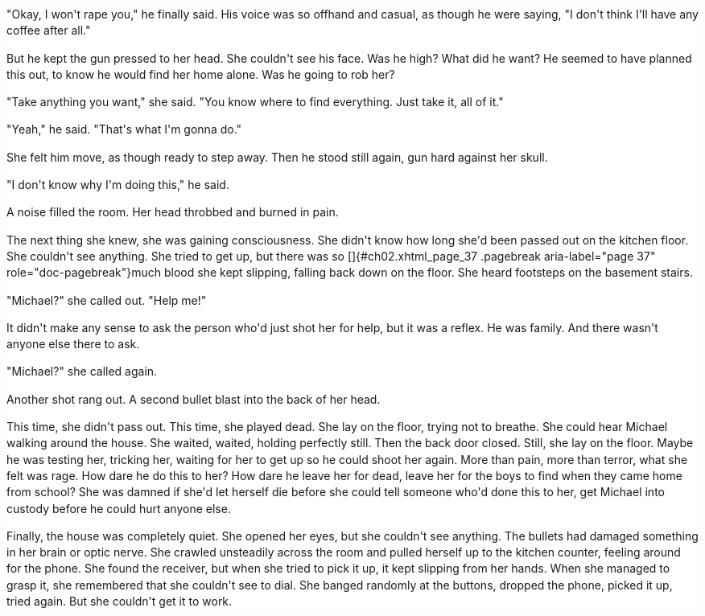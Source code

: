 "Okay, I won't rape you," he finally said. His voice was so offhand and
casual, as though he were saying, "I don't think I'll have any coffee
after all."

But he kept the gun pressed to her head. She couldn't see his face. Was
he high? What did he want? He seemed to have planned this out, to know
he would find her home alone. Was he going to rob her?

"Take anything you want," she said. "You know where to find everything.
Just take it, all of it."

"Yeah," he said. "That's what I'm gonna do."

She felt him move, as though ready to step away. Then he stood still
again, gun hard against her skull.

"I don't know why I'm doing this," he said.

A noise filled the room. Her head throbbed and burned in pain.

The next thing she knew, she was gaining consciousness. She didn't know
how long she'd been passed out on the kitchen floor. She couldn't see
anything. She tried to get up, but there was so []{#ch02.xhtml_page_37
.pagebreak aria-label="page 37" role="doc-pagebreak"}much blood she kept
slipping, falling back down on the floor. She heard footsteps on the
basement stairs.

"Michael?" she called out. "Help me!"

It didn't make any sense to ask the person who'd just shot her for help,
but it was a reflex. He was family. And there wasn't anyone else there
to ask.

"Michael?" she called again.

Another shot rang out. A second bullet blast into the back of her head.

This time, she didn't pass out. This time, she played dead. She lay on
the floor, trying not to breathe. She could hear Michael walking around
the house. She waited, waited, holding perfectly still. Then the back
door closed. Still, she lay on the floor. Maybe he was testing her,
tricking her, waiting for her to get up so he could shoot her again.
More than pain, more than terror, what she felt was rage. How dare he do
this to her? How dare he leave her for dead, leave her for the boys to
find when they came home from school? She was damned if she'd let
herself die before she could tell someone who'd done this to her, get
Michael into custody before he could hurt anyone else.

Finally, the house was completely quiet. She opened her eyes, but she
couldn't see anything. The bullets had damaged something in her brain or
optic nerve. She crawled unsteadily across the room and pulled herself
up to the kitchen counter, feeling around for the phone. She found the
receiver, but when she tried to pick it up, it kept slipping from her
hands. When she managed to grasp it, she remembered that she couldn't
see to dial. She banged randomly at the buttons, dropped the phone,
picked it up, tried again. But she couldn't get it to work.
